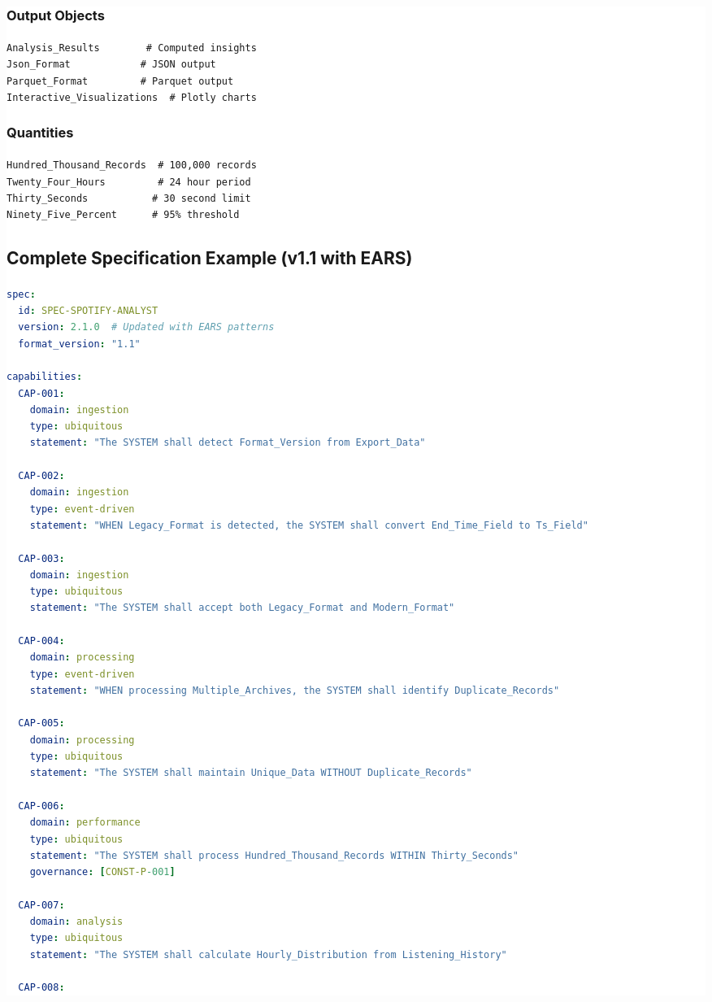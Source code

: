 ### Output Objects
```
Analysis_Results        # Computed insights
Json_Format            # JSON output
Parquet_Format         # Parquet output
Interactive_Visualizations  # Plotly charts
```

### Quantities
```
Hundred_Thousand_Records  # 100,000 records
Twenty_Four_Hours         # 24 hour period
Thirty_Seconds           # 30 second limit
Ninety_Five_Percent      # 95% threshold
```

## Complete Specification Example (v1.1 with EARS)

```yaml
spec:
  id: SPEC-SPOTIFY-ANALYST
  version: 2.1.0  # Updated with EARS patterns
  format_version: "1.1"

capabilities:
  CAP-001:
    domain: ingestion
    type: ubiquitous
    statement: "The SYSTEM shall detect Format_Version from Export_Data"

  CAP-002:
    domain: ingestion
    type: event-driven
    statement: "WHEN Legacy_Format is detected, the SYSTEM shall convert End_Time_Field to Ts_Field"

  CAP-003:
    domain: ingestion
    type: ubiquitous
    statement: "The SYSTEM shall accept both Legacy_Format and Modern_Format"

  CAP-004:
    domain: processing
    type: event-driven
    statement: "WHEN processing Multiple_Archives, the SYSTEM shall identify Duplicate_Records"

  CAP-005:
    domain: processing
    type: ubiquitous
    statement: "The SYSTEM shall maintain Unique_Data WITHOUT Duplicate_Records"

  CAP-006:
    domain: performance
    type: ubiquitous
    statement: "The SYSTEM shall process Hundred_Thousand_Records WITHIN Thirty_Seconds"
    governance: [CONST-P-001]

  CAP-007:
    domain: analysis
    type: ubiquitous
    statement: "The SYSTEM shall calculate Hourly_Distribution from Listening_History"

  CAP-008:
```